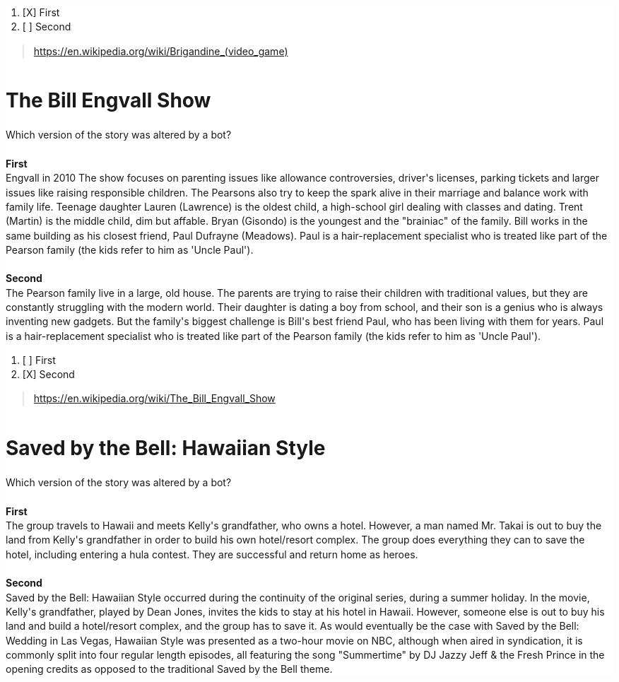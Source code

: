 1. [X] First
1. [ ] Second

> https://en.wikipedia.org/wiki/Brigandine_(video_game)


# The Bill Engvall Show
Which version of the story was altered by a bot?
<br><br>
**First**
<br>
  Engvall in 2010
The show focuses on parenting issues like allowance controversies, driver's licenses, parking tickets and larger issues like raising responsible children. The Pearsons also try to keep the spark alive in their marriage and balance work with family life.
Teenage daughter Lauren (Lawrence) is the oldest child, a high-school girl dealing with classes and dating. Trent (Martin) is the middle child, dim but affable. Bryan (Gisondo) is the youngest and the "brainiac" of the family.
Bill works in the same building as his closest friend, Paul Dufrayne (Meadows). Paul is a hair-replacement specialist who is treated like part of the Pearson family (the kids refer to him as 'Uncle Paul').
<br><br>
**Second**
<br>
The Pearson family live in a large, old house. The parents are trying to raise their children with traditional values, but they are constantly struggling with the modern world. Their daughter is dating a boy from school, and their son is a genius who is always inventing new gadgets. But the family's biggest challenge is Bill's best friend Paul, who has been living with them for years. Paul is a hair-replacement specialist who is treated like part of the Pearson family (the kids refer to him as 'Uncle Paul').

1. [ ] First
1. [X] Second

> https://en.wikipedia.org/wiki/The_Bill_Engvall_Show


# Saved by the Bell: Hawaiian Style
Which version of the story was altered by a bot?
<br><br>
**First**
<br>
The group travels to Hawaii and meets Kelly's grandfather, who owns a hotel. However, a man named Mr. Takai is out to buy the land from Kelly's grandfather in order to build his own hotel/resort complex. The group does everything they can to save the hotel, including entering a hula contest. They are successful and return home as heroes.
<br><br>
**Second**
<br>
Saved by the Bell: Hawaiian Style occurred during the continuity of the original series, during a summer holiday. In the movie, Kelly's grandfather, played by Dean Jones, invites the kids to stay at his hotel in Hawaii. However, someone else is out to buy his land and build a hotel/resort complex, and the group has to save it.
As would eventually be the case with Saved by the Bell: Wedding in Las Vegas, Hawaiian Style was presented as a two-hour movie on NBC, although when aired in syndication, it is commonly split into four regular length episodes, all featuring the song "Summertime" by DJ Jazzy Jeff & the Fresh Prince in the opening credits as opposed to the traditional Saved by the Bell theme.
